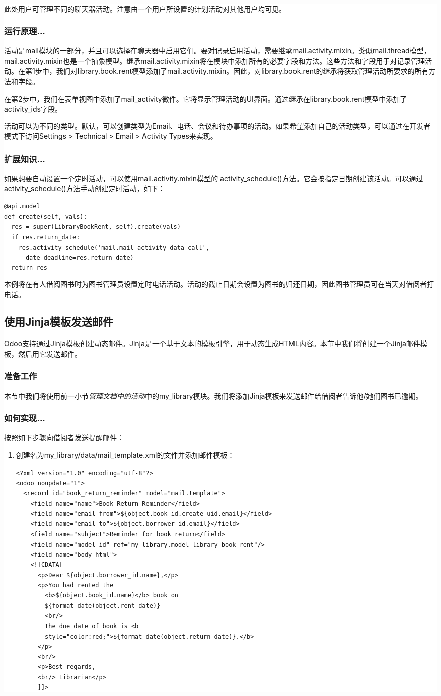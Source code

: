 此处用户可管理不同的聊天器活动。注意由一个用户所设置的计划活动对其他用户均可见。

### 运行原理...

活动是mail模块的一部分，并且可以选择在聊天器中启用它们。要对记录启用活动，需要继承mail.activity.mixin。类似mail.thread模型，mail.activity.mixin也是一个抽象模型。继承mail.activity.mixin将在模块中添加所有的必要字段和方法。这些方法和字段用于对记录管理活动。在第1步中，我们对library.book.rent模型添加了mail.activity.mixin。因此，对library.book.rent的继承将获取管理活动所要求的所有方法和字段。

在第2步中，我们在表单视图中添加了mail_activity微件。它将显示管理活动的UI界面。通过继承在library.book.rent模型中添加了activity_ids字段。

活动可以为不同的类型。默认，可以创建类型为Email、电话、会议和待办事项的活动。如果希望添加自己的活动类型，可以通过在开发者模式下访问Settings > Technical > Email > Activity Types来实现。

### 扩展知识...

如果想要自动设置一个定时活动，可以使用mail.activity.mixin模型的 activity_schedule()方法。它会按指定日期创建该活动。可以通过activity_schedule()方法手动创建定时活动，如下：

```
@api.model
def create(self, vals):
  res = super(LibraryBookRent, self).create(vals)
  if res.return_date:
    res.activity_schedule('mail.mail_activity_data_call',
      date_deadline=res.return_date)
  return res
```

本例将在有人借阅图书时为图书管理员设置定时电话活动。活动的截止日期会设置为图书的归还日期，因此图书管理员可在当天对借阅者打电话。

## 使用Jinja模板发送邮件

Odoo支持通过Jinja模板创建动态邮件。Jinja是一个基于文本的模板引擎，用于动态生成HTML内容。本节中我们将创建一个Jinja邮件模板，然后用它发送邮件。

### 准备工作

本节中我们将使用前一小节*管理文档中的活动*中的my_library模块。我们将添加Jinja模板来发送邮件给借阅者告诉他/她们图书已逾期。

### 如何实现...

按照如下步骤向借阅者发送提醒邮件：

1. 创建名为my_library/data/mail_template.xml的文件并添加邮件模板：

   ```
   <?xml version="1.0" encoding="utf-8"?>
   <odoo noupdate="1">
     <record id="book_return_reminder" model="mail.template">
       <field name="name">Book Return Reminder</field>
       <field name="email_from">${object.book_id.create_uid.email}</field>
       <field name="email_to">${object.borrower_id.email}</field>
       <field name="subject">Reminder for book return</field>
       <field name="model_id" ref="my_library.model_library_book_rent"/>
       <field name="body_html">
       <![CDATA[
         <p>Dear ${object.borrower_id.name},</p>
         <p>You had rented the
           <b>${object.book_id.name}</b> book on
           ${format_date(object.rent_date)}
           <br/>
           The due date of book is <b
           style="color:red;">${format_date(object.return_date)}.</b>
         </p>
         <br/>
         <p>Best regards,
         <br/> Librarian</p>
         ]]>
   ```